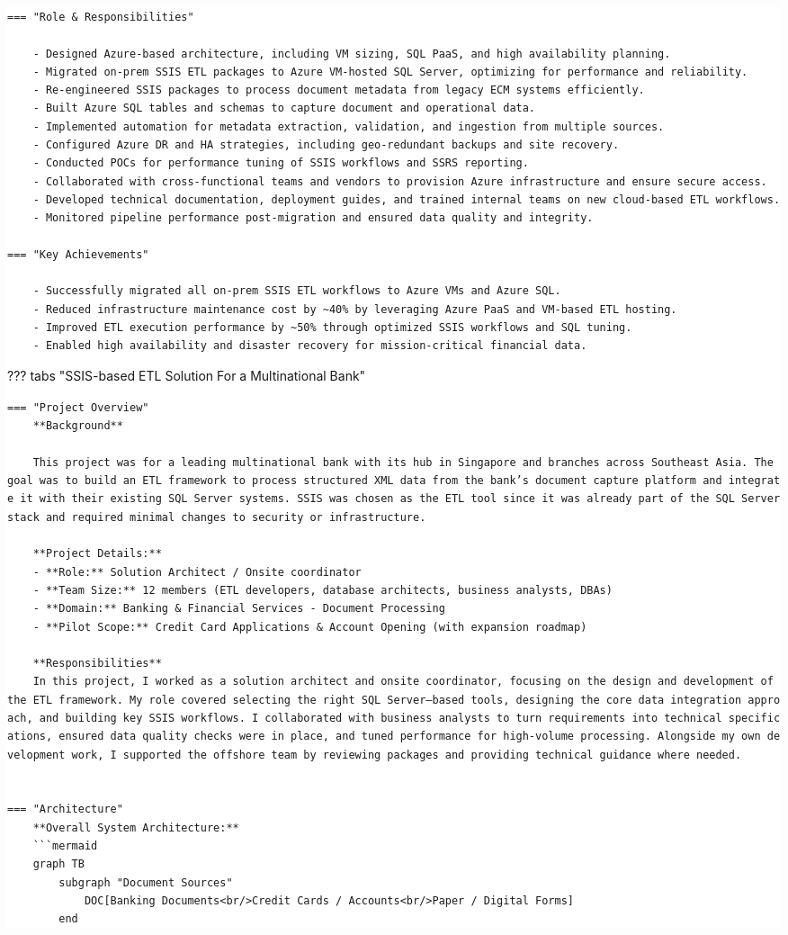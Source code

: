     === "Role & Responsibilities"

        - Designed Azure-based architecture, including VM sizing, SQL PaaS, and high availability planning.  
        - Migrated on-prem SSIS ETL packages to Azure VM-hosted SQL Server, optimizing for performance and reliability.  
        - Re-engineered SSIS packages to process document metadata from legacy ECM systems efficiently.  
        - Built Azure SQL tables and schemas to capture document and operational data.  
        - Implemented automation for metadata extraction, validation, and ingestion from multiple sources.  
        - Configured Azure DR and HA strategies, including geo-redundant backups and site recovery.  
        - Conducted POCs for performance tuning of SSIS workflows and SSRS reporting.  
        - Collaborated with cross-functional teams and vendors to provision Azure infrastructure and ensure secure access.  
        - Developed technical documentation, deployment guides, and trained internal teams on new cloud-based ETL workflows.  
        - Monitored pipeline performance post-migration and ensured data quality and integrity.  

    === "Key Achievements"
    
        - Successfully migrated all on-prem SSIS ETL workflows to Azure VMs and Azure SQL.  
        - Reduced infrastructure maintenance cost by ~40% by leveraging Azure PaaS and VM-based ETL hosting.  
        - Improved ETL execution performance by ~50% through optimized SSIS workflows and SQL tuning.  
        - Enabled high availability and disaster recovery for mission-critical financial data.  

??? tabs "SSIS-based ETL Solution For a Multinational Bank"

    === "Project Overview"
        **Background**

        This project was for a leading multinational bank with its hub in Singapore and branches across Southeast Asia. The goal was to build an ETL framework to process structured XML data from the bank’s document capture platform and integrate it with their existing SQL Server systems. SSIS was chosen as the ETL tool since it was already part of the SQL Server stack and required minimal changes to security or infrastructure.

        **Project Details:**  
        - **Role:** Solution Architect / Onsite coordinator
        - **Team Size:** 12 members (ETL developers, database architects, business analysts, DBAs)  
        - **Domain:** Banking & Financial Services - Document Processing
        - **Pilot Scope:** Credit Card Applications & Account Opening (with expansion roadmap)

        **Responsibilities**
        In this project, I worked as a solution architect and onsite coordinator, focusing on the design and development of the ETL framework. My role covered selecting the right SQL Server–based tools, designing the core data integration approach, and building key SSIS workflows. I collaborated with business analysts to turn requirements into technical specifications, ensured data quality checks were in place, and tuned performance for high-volume processing. Alongside my own development work, I supported the offshore team by reviewing packages and providing technical guidance where needed.


    === "Architecture"
        **Overall System Architecture:**
        ```mermaid
        graph TB
            subgraph "Document Sources"
                DOC[Banking Documents<br/>Credit Cards / Accounts<br/>Paper / Digital Forms]
            end
            